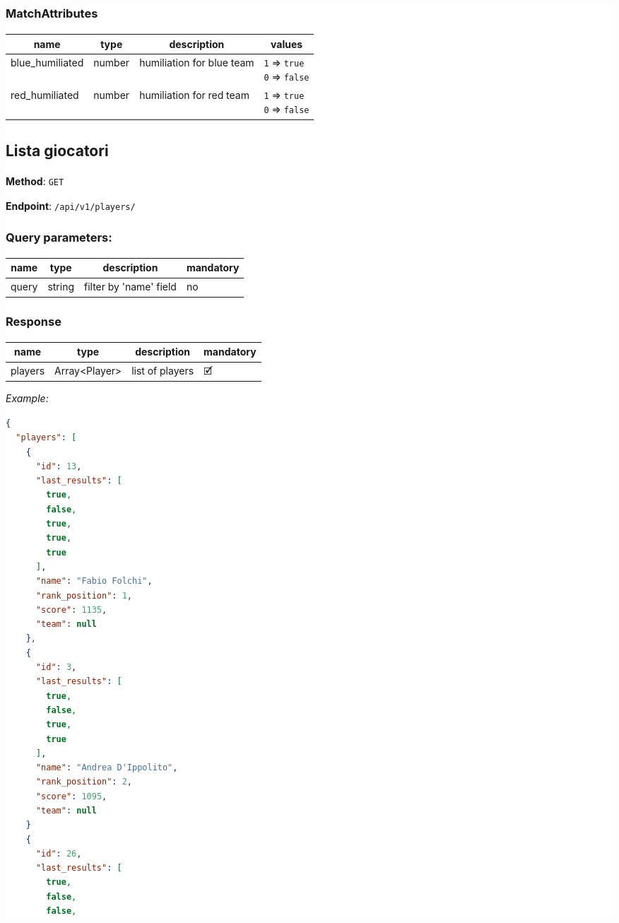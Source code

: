 ### MatchAttributes


| name | type | description | values |
|---|---|---|---|
| blue_humiliated | number | humiliation for blue team | `1` => `true`<br> `0` => `false`
| red_humiliated | number | humiliation for red team | `1` => `true`<br> `0` => `false`

## Lista giocatori

**Method**: `GET`

**Endpoint**: `/api/v1/players/`

### Query parameters:

| name | type | description | mandatory |
|---|---|---|---|
| query | string | filter by 'name' field | no |

### Response

| name | type | description | mandatory |
|---|---|---|---|
| players | Array\<Player\> | list of players | 🗹 |

*Example:*
```json
{
  "players": [
    {
      "id": 13,
      "last_results": [
        true,
        false,
        true,
        true,
        true
      ],
      "name": "Fabio Folchi",
      "rank_position": 1,
      "score": 1135,
      "team": null
    },
    {
      "id": 3,
      "last_results": [
        true,
        false,
        true,
        true
      ],
      "name": "Andrea D'Ippolito",
      "rank_position": 2,
      "score": 1095,
      "team": null
    }
    {
      "id": 26,
      "last_results": [
        true,
        false,
        false,
```